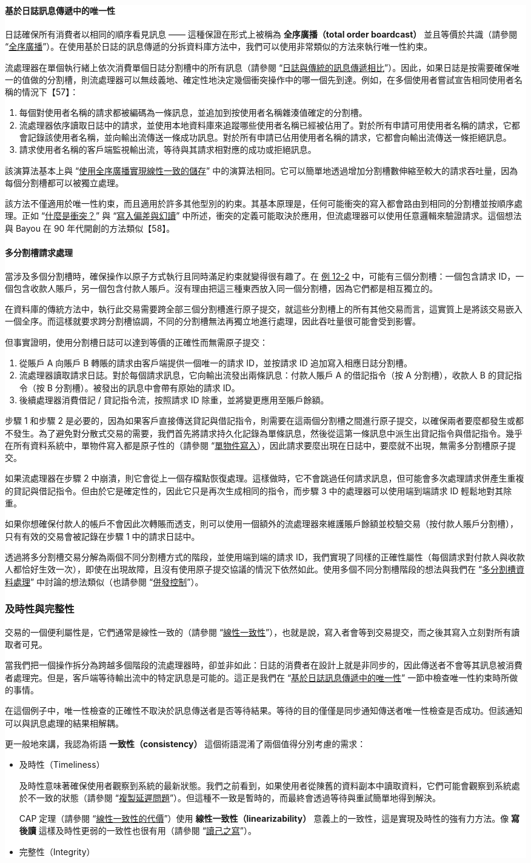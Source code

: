#### 基於日誌訊息傳遞中的唯一性

日誌確保所有消費者以相同的順序看見訊息 —— 這種保證在形式上被稱為 **全序廣播（total order boardcast）** 並且等價於共識（請參閱 “[全序廣播](/tw/ch9#全序廣播)”）。在使用基於日誌的訊息傳遞的分拆資料庫方法中，我們可以使用非常類似的方法來執行唯一性約束。

流處理器在單個執行緒上依次消費單個日誌分割槽中的所有訊息（請參閱 “[日誌與傳統的訊息傳遞相比](/tw/ch12#日誌與傳統的訊息傳遞相比)”）。因此，如果日誌是按需要確保唯一的值做的分割槽，則流處理器可以無歧義地、確定性地決定幾個衝突操作中的哪一個先到達。例如，在多個使用者嘗試宣告相同使用者名稱的情況下【57】：

1. 每個對使用者名稱的請求都被編碼為一條訊息，並追加到按使用者名稱雜湊值確定的分割槽。
2. 流處理器依序讀取日誌中的請求，並使用本地資料庫來追蹤哪些使用者名稱已經被佔用了。對於所有申請可用使用者名稱的請求，它都會記錄該使用者名稱，並向輸出流傳送一條成功訊息。對於所有申請已佔用使用者名稱的請求，它都會向輸出流傳送一條拒絕訊息。
3. 請求使用者名稱的客戶端監視輸出流，等待與其請求相對應的成功或拒絕訊息。

該演算法基本上與 “[使用全序廣播實現線性一致的儲存](/tw/ch9#使用全序廣播實現線性一致的儲存)” 中的演算法相同。它可以簡單地透過增加分割槽數伸縮至較大的請求吞吐量，因為每個分割槽都可以被獨立處理。

該方法不僅適用於唯一性約束，而且適用於許多其他型別的約束。其基本原理是，任何可能衝突的寫入都會路由到相同的分割槽並按順序處理。正如 “[什麼是衝突？](/tw/ch5#什麼是衝突？)” 與 “[寫入偏差與幻讀](/tw/ch7#寫入偏差與幻讀)” 中所述，衝突的定義可能取決於應用，但流處理器可以使用任意邏輯來驗證請求。這個想法與 Bayou 在 90 年代開創的方法類似【58】。

#### 多分割槽請求處理

當涉及多個分割槽時，確保操作以原子方式執行且同時滿足約束就變得很有趣了。在 [例 12-2]() 中，可能有三個分割槽：一個包含請求 ID，一個包含收款人賬戶，另一個包含付款人賬戶。沒有理由把這三種東西放入同一個分割槽，因為它們都是相互獨立的。

在資料庫的傳統方法中，執行此交易需要跨全部三個分割槽進行原子提交，就這些分割槽上的所有其他交易而言，這實質上是將該交易嵌入一個全序。而這樣就要求跨分割槽協調，不同的分割槽無法再獨立地進行處理，因此吞吐量很可能會受到影響。

但事實證明，使用分割槽日誌可以達到等價的正確性而無需原子提交：

1. 從賬戶 A 向賬戶 B 轉賬的請求由客戶端提供一個唯一的請求 ID，並按請求 ID 追加寫入相應日誌分割槽。
2. 流處理器讀取請求日誌。對於每個請求訊息，它向輸出流發出兩條訊息：付款人賬戶 A 的借記指令（按 A 分割槽），收款人 B 的貸記指令（按 B 分割槽）。被發出的訊息中會帶有原始的請求 ID。
3. 後續處理器消費借記 / 貸記指令流，按照請求 ID 除重，並將變更應用至賬戶餘額。

步驟 1 和步驟 2 是必要的，因為如果客戶直接傳送貸記與借記指令，則需要在這兩個分割槽之間進行原子提交，以確保兩者要麼都發生或都不發生。為了避免對分散式交易的需要，我們首先將請求持久化記錄為單條訊息，然後從這第一條訊息中派生出貸記指令與借記指令。幾乎在所有資料系統中，單物件寫入都是原子性的（請參閱 “[單物件寫入](/tw/ch7#單物件寫入)），因此請求要麼出現在日誌中，要麼就不出現，無需多分割槽原子提交。

如果流處理器在步驟 2 中崩潰，則它會從上一個存檔點恢復處理。這樣做時，它不會跳過任何請求訊息，但可能會多次處理請求併產生重複的貸記與借記指令。但由於它是確定性的，因此它只是再次生成相同的指令，而步驟 3 中的處理器可以使用端到端請求 ID 輕鬆地對其除重。

如果你想確保付款人的帳戶不會因此次轉賬而透支，則可以使用一個額外的流處理器來維護賬戶餘額並校驗交易（按付款人賬戶分割槽），只有有效的交易會被記錄在步驟 1 中的請求日誌中。

透過將多分割槽交易分解為兩個不同分割槽方式的階段，並使用端到端的請求 ID，我們實現了同樣的正確性屬性（每個請求對付款人與收款人都恰好生效一次），即使在出現故障，且沒有使用原子提交協議的情況下依然如此。使用多個不同分割槽階段的想法與我們在 “[多分割槽資料處理](#多分割槽資料處理)” 中討論的想法類似（也請參閱 “[併發控制](/tw/ch12#併發控制)”）。

### 及時性與完整性

交易的一個便利屬性是，它們通常是線性一致的（請參閱 “[線性一致性](/tw/ch9#線性一致性)”），也就是說，寫入者會等到交易提交，而之後其寫入立刻對所有讀取者可見。

當我們把一個操作拆分為跨越多個階段的流處理器時，卻並非如此：日誌的消費者在設計上就是非同步的，因此傳送者不會等其訊息被消費者處理完。但是，客戶端等待輸出流中的特定訊息是可能的。這正是我們在 “[基於日誌訊息傳遞中的唯一性](#基於日誌訊息傳遞中的唯一性)” 一節中檢查唯一性約束時所做的事情。

在這個例子中，唯一性檢查的正確性不取決於訊息傳送者是否等待結果。等待的目的僅僅是同步通知傳送者唯一性檢查是否成功。但該通知可以與訊息處理的結果相解耦。

更一般地來講，我認為術語 **一致性（consistency）** 這個術語混淆了兩個值得分別考慮的需求：

* 及時性（Timeliness）

  及時性意味著確保使用者觀察到系統的最新狀態。我們之前看到，如果使用者從陳舊的資料副本中讀取資料，它們可能會觀察到系統處於不一致的狀態（請參閱 “[複製延遲問題](/tw/ch5#複製延遲問題)”）。但這種不一致是暫時的，而最終會透過等待與重試簡單地得到解決。

  CAP 定理（請參閱 “[線性一致性的代價](/tw/ch9#線性一致性的代價)”）使用 **線性一致性（linearizability）** 意義上的一致性，這是實現及時性的強有力方法。像 **寫後讀** 這樣及時性更弱的一致性也很有用（請參閱 “[讀己之寫](/tw/ch5#讀己之寫)”）。

* 完整性（Integrity）


